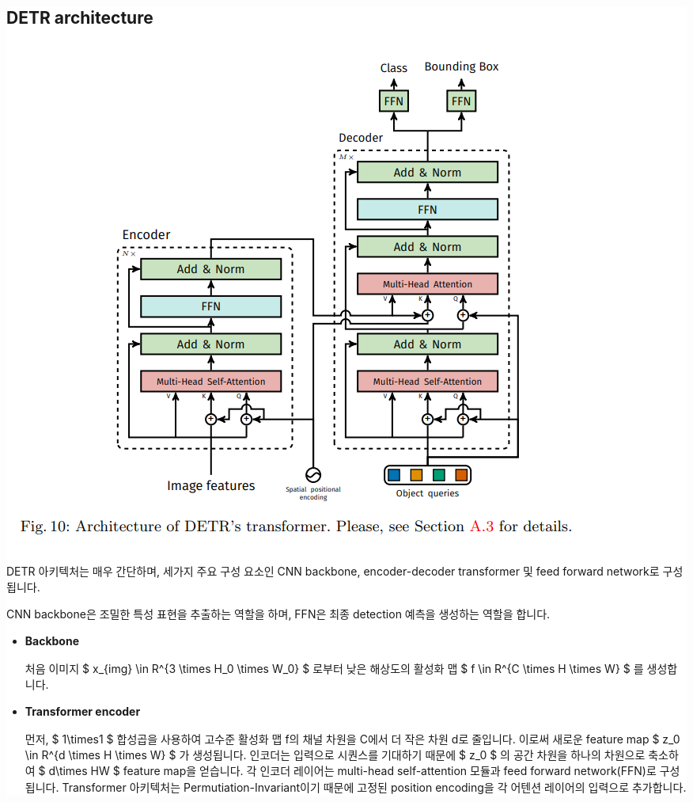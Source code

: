 ## DETR architecture

![fig15](/assets/img/DETR/fig15.png)

DETR 아키텍처는 매우 간단하며, 세가지 주요 구성 요소인 CNN backbone, encoder-decoder transformer 및 feed forward network로 구성됩니다.

CNN backbone은 조밀한 특성 표현을 추출하는 역할을 하며, FFN은 최종 detection 예측을 생성하는 역할을 합니다.

- **Backbone**

    처음 이미지 $ x_{img} \in R^{3 \times H_0 \times W_0} $ 로부터 낮은 해상도의 활성화 맵 $ f \in R^{C \times H \times W} $ 를 생성합니다. 

- **Transformer encoder**

    먼저, $ 1\times1 $ 합성곱을 사용하여 고수준 활성화 맵 f의 채널 차원을 C에서 더 작은 차원 d로 줄입니다. 이로써 새로운 feature map $ z_0 \in R^{d \times H \times W} $ 가 생성됩니다. 인코더는 입력으로 시퀀스를 기대하기 때문에 $ z_0 $ 의 공간 차원을 하나의 차원으로 축소하여 $ d\times HW $ feature map을 얻습니다. 각 인코더 레이어는 multi-head self-attention 모듈과 feed forward network(FFN)로 구성됩니다. Transformer 아키텍처는 Permutiation-Invariant이기 때문에 고정된 position encoding을 각 어텐션 레이어의 입력으로 추가합니다.
